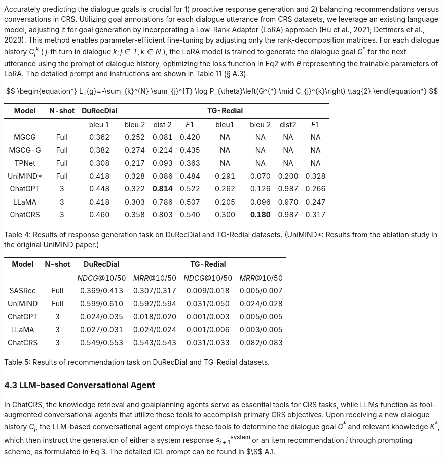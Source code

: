 Accurately predicting the dialogue goals is crucial for 1) proactive response generation and 2) balancing recommendations versus conversations in CRS. Utilizing goal annotations for each dialogue utterance from CRS datasets, we leverage an existing language model, adjusting it for goal generation by incorporating a Low-Rank Adapter (LoRA) approach (Hu et al., 2021; Dettmers et al., 2023). This method enables parameter-efficient fine-tuning by adjusting only the rank-decomposition matrices. For each dialogue history $C_{j}^{k}$ ( $j$-th turn in dialogue $k ; j \in T, k \in N$ ), the LoRA model is trained to generate the dialogue goal $G^{*}$ for the next utterance using the prompt of dialogue history, optimizing the loss function in $\mathrm{Eq} 2$ with $\theta$ representing the trainable parameters of LoRA. The detailed prompt and instructions are shown in Table 11 (§ A.3).

$$
\begin{equation*}
L_{g}=-\sum_{k}^{N} \sum_{j}^{T} \log P_{\theta}\left(G^{*} \mid C_{j}^{k}\right) \tag{2}
\end{equation*}
$$

| Model | N-shot | DuRecDial |  |  |  | TG-Redial |  |  |  |
| :---: | :---: | :---: | :---: | :---: | :---: | :---: | :---: | :---: | :---: |
|  |  | bleu 1 | bleu 2 | dist 2 | $F 1$ | bleu1 | bleu 2 | dist2 | $F 1$ |
| $\mathrm{MGCG}$ | Full | 0.362 | 0.252 | 0.081 | 0.420 | NA | NA | NA | NA |
| MGCG-G | Full | 0.382 | 0.274 | 0.214 | 0.435 | NA | NA | NA | NA |
| TPNet | Full | 0.308 | 0.217 | 0.093 | 0.363 | NA | NA | NA | NA |
| UniMIND* | Full | 0.418 | 0.328 | 0.086 | 0.484 | 0.291 | 0.070 | 0.200 | 0.328 |
| ChatGPT | 3 | 0.448 | 0.322 | $\mathbf{0 . 8 1 4}$ | 0.522 | 0.262 | 0.126 | 0.987 | 0.266 |
| LLaMA | 3 | 0.418 | 0.303 | 0.786 | 0.507 | 0.205 | 0.096 | 0.970 | 0.247 |
| ChatCRS | 3 | 0.460 | 0.358 | 0.803 | 0.540 | 0.300 | $\mathbf{0 . 1 8 0}$ | 0.987 | 0.317 |

Table 4: Results of response generation task on DuRecDial and TG-Redial datasets. (UniMIND*: Results from the ablation study in the original UniMIND paper.)

| Model | N-shot | DuRecDial |  | TG-Redial |  |
| :---: | :---: | :---: | :---: | :---: | :---: |
|  |  | $N D C G @ 10 / 50$ | $M R R @ 10 / 50$ | $N D C G @ 10 / 50$ | $M R R @ 10 / 50$ |
| SASRec | Full | $0.369 / 0.413$ | $0.307 / 0.317$ | $0.009 / 0.018$ | $0.005 / 0.007$ |
| UniMIND | Full | $0.599 / 0.610$ | $0.592 / 0.594$ | $0.031 / 0.050$ | $0.024 / 0.028$ |
| ChatGPT | 3 | $0.024 / 0.035$ | $0.018 / 0.020$ | $0.001 / 0.003$ | $0.005 / 0.005$ |
| LLaMA | 3 | $0.027 / 0.031$ | $0.024 / 0.024$ | $0.001 / 0.006$ | $0.003 / 0.005$ |
| ChatCRS | 3 | $0.549 / 0.553$ | $0.543 / 0.543$ | $0.031 / 0.033$ | $0.082 / 0.083$ |

Table 5: Results of recommendation task on DuRecDial and TG-Redial datasets.

### 4.3 LLM-based Conversational Agent

In ChatCRS, the knowledge retrieval and goalplanning agents serve as essential tools for CRS tasks, while LLMs function as tool-augmented conversational agents that utilize these tools to accomplish primary CRS objectives. Upon receiving a new dialogue history $C_{j}$, the LLM-based conversational agent employs these tools to determine the dialogue goal $G^{*}$ and relevant knowledge $K^{*}$, which then instruct the generation of either a system response $s_{j+1}^{\text {system }}$ or an item recommendation $i$ through prompting scheme, as formulated in Eq 3. The detailed ICL prompt can be found in $\S$ A.1.
